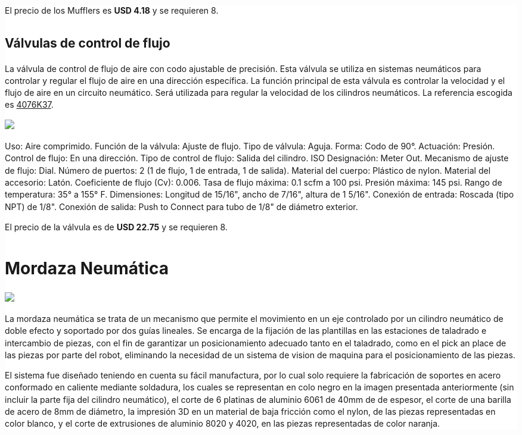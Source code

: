 El precio de los Mufflers es **USD 4.18** y se requieren 8. 

## Válvulas de control de flujo

La válvula de control de flujo de aire con codo ajustable de precisión. Esta válvula se utiliza en sistemas neumáticos para controlar y regular el flujo de aire en una dirección específica. La función principal de esta válvula es controlar la velocidad y el flujo de aire en un circuito neumático. Será utilizada para regular la velocidad de los cilindros neumáticos. La referencia escogida es [4076K37](https://www.mcmaster.com/4076K37/).

<img src="https://www.mcmaster.com/mvD/Contents/gfx/ImageCache/407/4076k28--885391fc6361560182088-p9@1x_636957609029154304.png?ver=ImageNotFound">

Uso: Aire comprimido.
Función de la válvula: Ajuste de flujo.
Tipo de válvula: Aguja.
Forma: Codo de 90°.
Actuación: Presión.
Control de flujo: En una dirección.
Tipo de control de flujo: Salida del cilindro.
ISO Designación: Meter Out.
Mecanismo de ajuste de flujo: Dial.
Número de puertos: 2 (1 de flujo, 1 de entrada, 1 de salida).
Material del cuerpo: Plástico de nylon.
Material del accesorio: Latón.
Coeficiente de flujo (Cv): 0.006.
Tasa de flujo máxima: 0.1 scfm a 100 psi.
Presión máxima: 145 psi.
Rango de temperatura: 35° a 155° F.
Dimensiones: Longitud de 15/16", ancho de 7/16", altura de 1 5/16".
Conexión de entrada: Roscada (tipo NPT) de 1/8".
Conexión de salida: Push to Connect para tubo de 1/8" de diámetro exterior.

El precio de la válvula es de **USD 22.75** y se requieren 8.



# Mordaza Neumática

![](../images/mordaza1.png)

La mordaza neumática se trata de un mecanismo que permite el movimiento en un eje controlado por un cilindro neumático de doble efecto y soportado por dos guías lineales. Se encarga de la fijación de las plantillas en las estaciones de taladrado e intercambio de piezas, con el fin de garantizar un posicionamiento adecuado tanto en el taladrado, como en el pick an place de las piezas por parte del robot, eliminando la necesidad de un sistema de vision de maquina para el posicionamiento de las piezas.

El sistema fue diseñado teniendo en cuenta su fácil manufactura, por lo cual solo requiere la fabricación de soportes en acero conformado en caliente mediante soldadura, los cuales se representan en colo negro en la imagen presentada anteriormente (sin incluir la parte fija del cilindro neumático), el corte de 6 platinas de aluminio 6061 de 40mm de de espesor, el corte de una barilla de acero de 8mm de diámetro, la impresión 3D en un material de baja fricción como el nylon, de las piezas representadas en color blanco, y el corte de extrusiones de aluminio 8020 y 4020, en las piezas representadas de color naranja.
